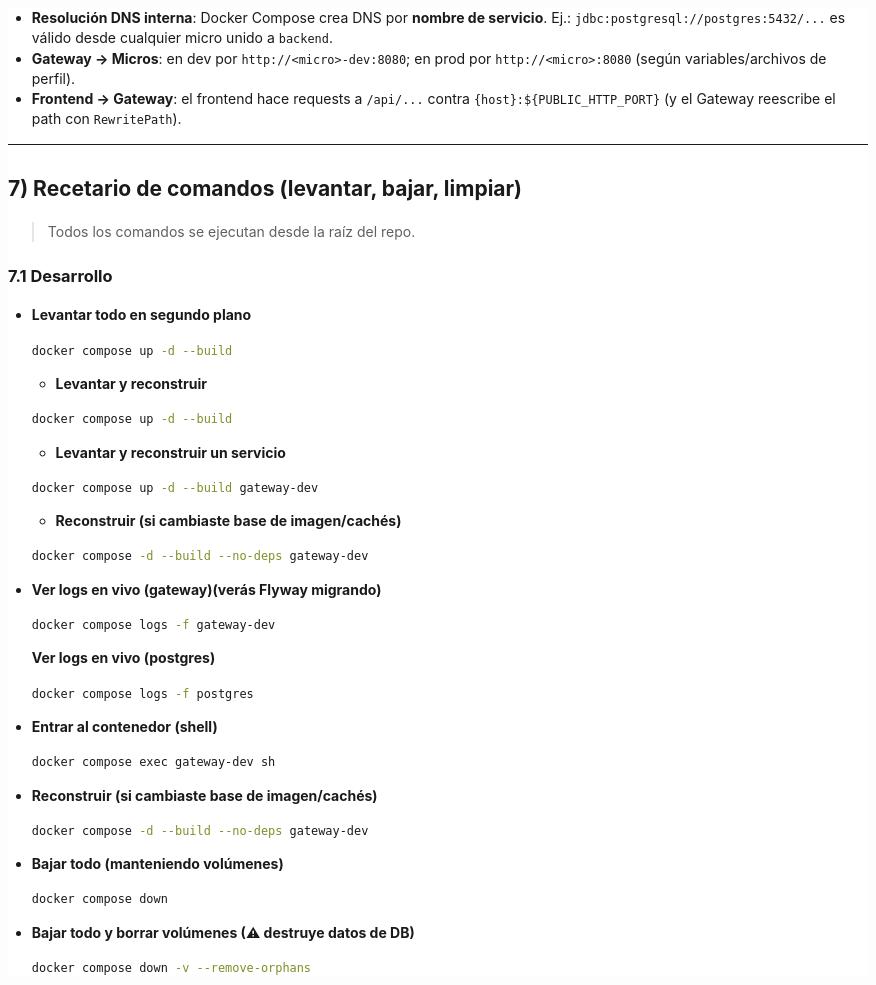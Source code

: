 - **Resolución DNS interna**: Docker Compose crea DNS por **nombre de servicio**. Ej.: `jdbc:postgresql://postgres:5432/...` es válido desde cualquier micro unido a `backend`.
- **Gateway → Micros**: en dev por `http://<micro>-dev:8080`; en prod por `http://<micro>:8080` (según variables/archivos de perfil).
- **Frontend → Gateway**: el frontend hace requests a `/api/...` contra `{host}:${PUBLIC_HTTP_PORT}` (y el Gateway reescribe el path con `RewritePath`).

---

## 7) Recetario de comandos (levantar, bajar, limpiar)

> Todos los comandos se ejecutan desde la raíz del repo.

### 7.1 Desarrollo

- **Levantar todo en segundo plano**  
  ```bash
  docker compose up -d --build
  ```
  - **Levantar y reconstruir**
  ```bash
  docker compose up -d --build
  ```
  - **Levantar y reconstruir un servicio**
  ```bash
  docker compose up -d --build gateway-dev
  ```
  - **Reconstruir (si cambiaste base de imagen/cachés)**
  ```bash
  docker compose -d --build --no-deps gateway-dev
  ```
- **Ver logs en vivo (gateway)(verás Flyway migrando)**    
  ```bash
  docker compose logs -f gateway-dev
  ```
  **Ver logs en vivo (postgres)**  
  ```bash
  docker compose logs -f postgres
  ```
- **Entrar al contenedor (shell)**
  ```bash
  docker compose exec gateway-dev sh
  ```
- **Reconstruir (si cambiaste base de imagen/cachés)**
  ```bash
  docker compose -d --build --no-deps gateway-dev
  ```
- **Bajar todo (manteniendo volúmenes)**  
  ```bash
  docker compose down
  ```
- **Bajar todo y borrar volúmenes (⚠ destruye datos de DB)**  
  ```bash
  docker compose down -v --remove-orphans
  ```
